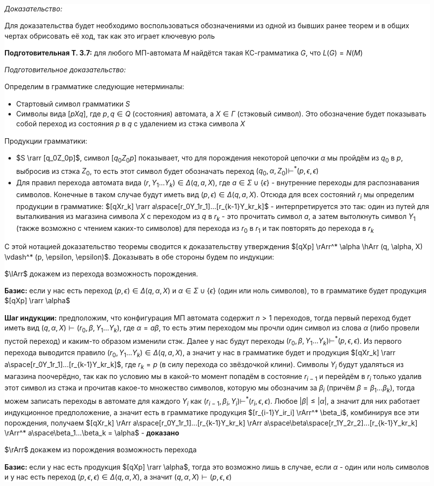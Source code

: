*Доказательство:*

Для доказательства будет необходимо воспользоваться обозначениями из одной из бывших ранее теорем и в общих чертах обрисовать её ход, так как это играет ключевую роль

**Подготовительная Т. 3.7:** для любого МП-автомата $M$ найдётся такая КС-грамматика $G$, что $L(G) = N(M)$

*Подготовительное доказательство:*

Определим в грамматике следующие нетерминалы:
- Стартовый символ грамматики $S$
- Символы вида $[pXq]$, где $p,q \in Q$ (состояния) автомата, а $X \in \Gamma$ (стэковый символ). Это обозначение будет показывать собой переход из состояния $p$ в $q$ с удалением из стэка символа $X$

Продукции грамматики:
- $S \rarr [q_0Z_0p]$, символ $[q_0Z_0p]$ показывает, что для порождения некоторой цепочки $\alpha$ мы пройдём из $q_0$ в $p$, выбросив из стэка $Z_0$, то есть этот символ будет обозначать переход $(q_0, \alpha, Z_0) \vdash^* (p, \epsilon, \epsilon)$
- Для правил перехода автомата вида $(r, Y_1...Y_k) \in \Delta(q, a, X)$, где $a \in \Sigma \cup \{\epsilon\}$ - внутренние переходы для распознавания символов. Конечные в таком случае будут иметь вид $(p, \epsilon) \in \Delta(q, a, X)$. Отсюда для всех состояний $r_i$ мы определим продукции в грамматике: $[qXr_k] \rarr a\space[r_0Y_1r_1]...[r_{k-1}Y_kr_k]$ - интерпретируется это так: один из путей для выталкивания из магазина символа $X$ с переходом из $q$ в $r_k$ - это прочитать символ $a$, а затем вытолкнуть символ $Y_1$ (также возможно с чтением каких-то символов) для перехода из $r_0$ в $r_1$ и так повторять до перехода в $r_k$

С этой нотацией доказательство теоремы сводится к доказательству утверждения $[qXp] \rArr^* \alpha \hArr (q, \alpha, X) \vdash^* (p, \epsilon, \epsilon)$. Доказывать в обе стороны будем по индукции:

$\lArr$ докажем из перехода возможность порождения.

**Базис:** если у нас есть переход $(p, \epsilon) \in \Delta(q, \alpha, X)$ и $\alpha \in \Sigma \cup \{\epsilon\}$ (один или ноль символов), то в грамматике будет продукция $[qXp] \rarr \alpha$

**Шаг индукции:** предположим, что конфигурация МП автомата содержит $n > 1$ переходов, тогда первый переход будет иметь вид $(q, \alpha, X) \vdash (r_0, \beta, Y_1...Y_k)$, где $\alpha = a\beta$, то есть этим переходом мы прочли один символ из слова $\alpha$ (либо провели пустой переход) и каким-то образом изменили стэк. Далее у нас будут переходы $(r_0, \beta, Y_1...Y_k) \vdash^* (p, \epsilon, \epsilon)$. Из первого перехода выводится правило $(r_0, Y_1...Y_k) \in \Delta(q, a, X)$, а значит у нас в грамматике будет и продукция $[qXr_k] \rarr a\space[r_0Y_1r_1]...[r_{k-1}Y_kr_k]$, где $r_k = p$ (в силу перехода со звёздочкой клини). Символы $Y_i$ будут удаляться из магазина поочерёдно, так как по условию мы в какой-то момент попадём в состояние $r_{i-1}$ и перейдём в $r_i$ только удалив этот символ из стэка и прочитав какое-то множество символов, которую мы обозначим за $\beta_i$ (причём $\beta = \beta_1...\beta_k$), тогда можем записать переходы в автомате для каждого $Y_i$ как $(r_{i-1}, \beta_i, Y_i) \vdash^* (r_i, \epsilon, \epsilon)$. Любое $|\beta| \le |\alpha|$, а значит для них работает индукционное предположение, а значит есть в грамматике продукция $[r_{i-1}Y_ir_i] \rArr^* \beta_i$, комбинируя все эти порождения, получаем $[qXr_k] \rArr a\space[r_0Y_1r_1]...[r_{k-1}Y_kr_k] \rArr a\space\beta\space[r_1Y_2r_2]...[r_{k-1}Y_kr_k] \rArr^* a\space\beta_1...\beta_k = \alpha$ - **доказано**

$\rArr$ докажем из порождения возможность перехода

**Базис:** если у нас есть продукция $[qXp] \rarr \alpha$, тогда это возможно лишь в случае, если $\alpha$ - один или ноль символов и у нас есть переход $(p, \epsilon, \epsilon) \in \Delta(q, \alpha, X)$, а значит $(q, \alpha, X) \vdash (p, \epsilon, \epsilon)$
